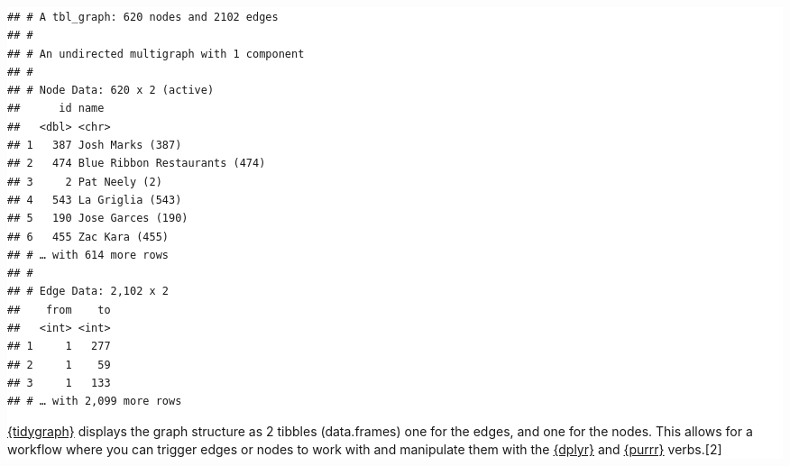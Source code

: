     ## # A tbl_graph: 620 nodes and 2102 edges
    ## #
    ## # An undirected multigraph with 1 component
    ## #
    ## # Node Data: 620 x 2 (active)
    ##      id name                         
    ##   <dbl> <chr>                        
    ## 1   387 Josh Marks (387)             
    ## 2   474 Blue Ribbon Restaurants (474)
    ## 3     2 Pat Neely (2)                
    ## 4   543 La Griglia (543)             
    ## 5   190 Jose Garces (190)            
    ## 6   455 Zac Kara (455)               
    ## # … with 614 more rows
    ## #
    ## # Edge Data: 2,102 x 2
    ##    from    to
    ##   <int> <int>
    ## 1     1   277
    ## 2     1    59
    ## 3     1   133
    ## # … with 2,099 more rows

[{tidygraph}](https://cran.r-project.org/package=tidygraph) displays the
graph structure as 2 tibbles (data.frames) one for the edges, and one
for the nodes. This allows for a workflow where you can trigger edges or
nodes to work with and manipulate them with the
[{dplyr}](https://cran.r-project.org/package=dplyr) and
[{purrr}](https://cran.r-project.org/package=purrr) verbs.[2]
